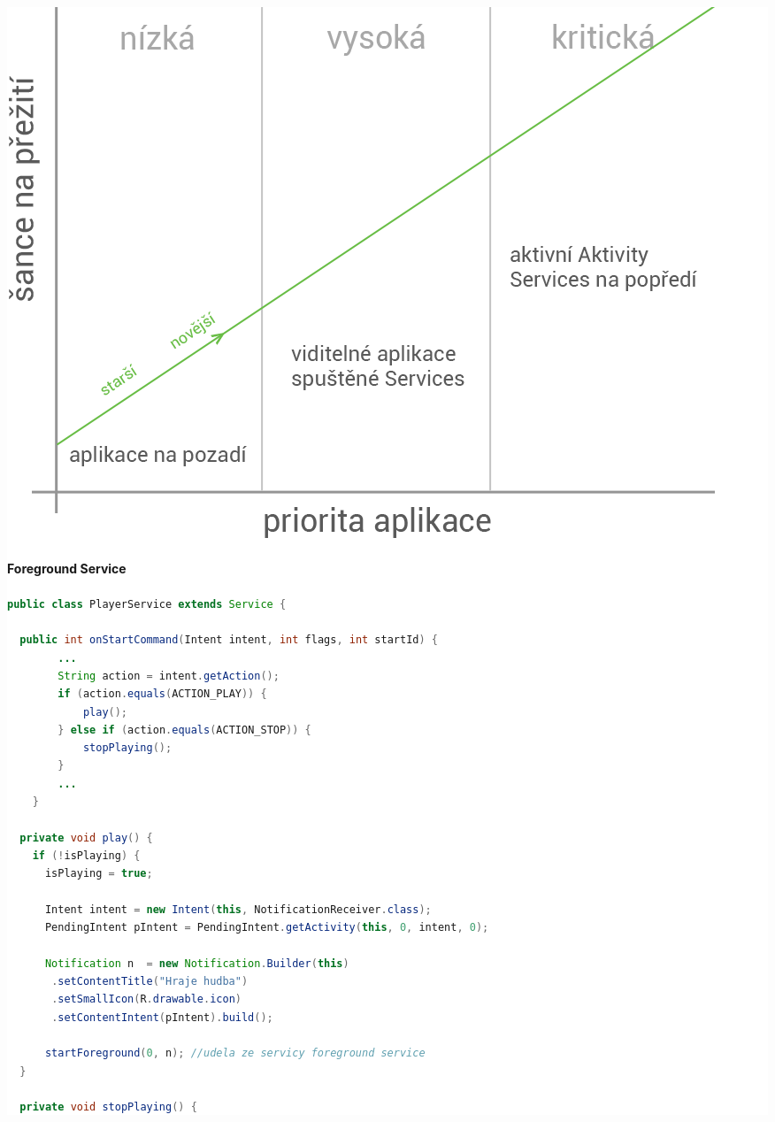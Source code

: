 ![&#x17D;ivotnost](../.gitbook/assets/7-survival.png)

#### Foreground Service

```java
public class PlayerService extends Service {

  public int onStartCommand(Intent intent, int flags, int startId) {
        ...
        String action = intent.getAction();
        if (action.equals(ACTION_PLAY)) {
            play();
        } else if (action.equals(ACTION_STOP)) {
            stopPlaying();
        }
        ...
    }

  private void play() {
    if (!isPlaying) {
      isPlaying = true;

      Intent intent = new Intent(this, NotificationReceiver.class);
      PendingIntent pIntent = PendingIntent.getActivity(this, 0, intent, 0);

      Notification n  = new Notification.Builder(this)
       .setContentTitle("Hraje hudba")
       .setSmallIcon(R.drawable.icon)
       .setContentIntent(pIntent).build();

      startForeground(0, n); //udela ze servicy foreground service
  }

  private void stopPlaying() {
```